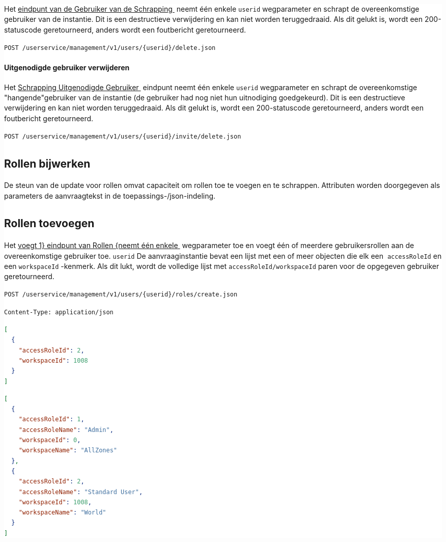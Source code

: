 Het [&#x200B; eindpunt van de Gebruiker van de Schrapping &#x200B;](https://developer.adobe.com/marketo-apis/api/user/#tag/User-Management/operation/deleteUserUsingPOST) neemt één enkele `userid` wegparameter en schrapt de overeenkomstige gebruiker van de instantie. Dit is een destructieve verwijdering en kan niet worden teruggedraaid. Als dit gelukt is, wordt een 200-statuscode geretourneerd, anders wordt een foutbericht geretourneerd.

```
POST /userservice/management/v1/users/{userid}/delete.json
```

#### Uitgenodigde gebruiker verwijderen

Het [&#x200B; Schrapping Uitgenodigde Gebruiker &#x200B;](https://developer.adobe.com/marketo-apis/api/user/#tag/User-Management/operation/deleteInvitedUserUsingPOST) eindpunt neemt één enkele `userid` wegparameter en schrapt de overeenkomstige &quot;hangende&quot;gebruiker van de instantie (de gebruiker had nog niet hun uitnodiging goedgekeurd). Dit is een destructieve verwijdering en kan niet worden teruggedraaid. Als dit gelukt is, wordt een 200-statuscode geretourneerd, anders wordt een foutbericht geretourneerd.

```
POST /userservice/management/v1/users/{userid}/invite/delete.json
```

## Rollen bijwerken

De steun van de update voor rollen omvat capaciteit om rollen toe te voegen en te schrappen. Attributen worden doorgegeven als parameters de aanvraagtekst in de toepassings-/json-indeling.

## Rollen toevoegen

Het [&#x200B; voegt 1&rbrace; eindpunt van Rollen &lbrace;neemt één enkele &#x200B;](https://developer.adobe.com/marketo-apis/api/user/#tag/User-Management/operation/addRolesUsingPOST) wegparameter toe en voegt één of meerdere gebruikersrollen aan de overeenkomstige gebruiker toe. `userid` De aanvraaginstantie bevat een lijst met een of meer objecten die elk een  `accessRoleId` en een `workspaceId` -kenmerk. Als dit lukt, wordt de volledige lijst met `accessRoleId/workspaceId` paren voor de opgegeven gebruiker geretourneerd.

```
POST /userservice/management/v1/users/{userid}/roles/create.json
```

```
Content-Type: application/json
```

```json
[
  {
    "accessRoleId": 2,
    "workspaceId": 1008
  }
]
```

```json
[
  {
    "accessRoleId": 1,
    "accessRoleName": "Admin",
    "workspaceId": 0,
    "workspaceName": "AllZones"
  },
  {
    "accessRoleId": 2,
    "accessRoleName": "Standard User",
    "workspaceId": 1008,
    "workspaceName": "World"
  }
]
```